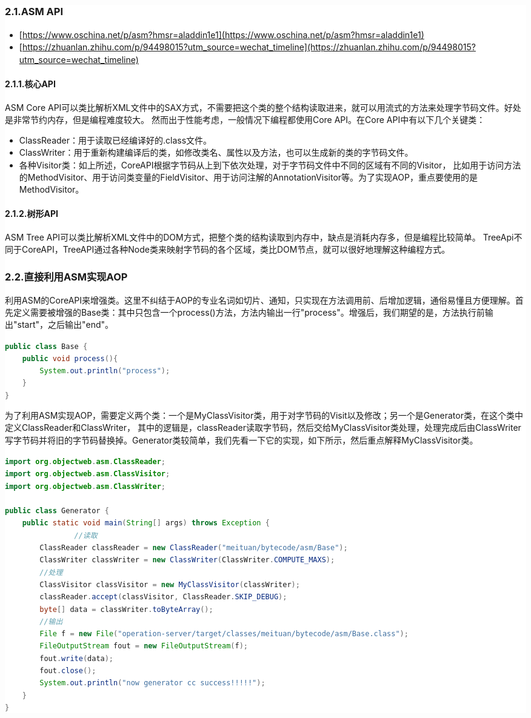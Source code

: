 ### 2.1.ASM API

- [https://www.oschina.net/p/asm?hmsr=aladdin1e1](https://www.oschina.net/p/asm?hmsr=aladdin1e1)
- [https://zhuanlan.zhihu.com/p/94498015?utm_source=wechat_timeline](https://zhuanlan.zhihu.com/p/94498015?utm_source=wechat_timeline)

#### 2.1.1.核心API

ASM Core API可以类比解析XML文件中的SAX方式，不需要把这个类的整个结构读取进来，就可以用流式的方法来处理字节码文件。好处是非常节约内存，但是编程难度较大。
然而出于性能考虑，一般情况下编程都使用Core API。在Core API中有以下几个关键类：

- ClassReader：用于读取已经编译好的.class文件。
- ClassWriter：用于重新构建编译后的类，如修改类名、属性以及方法，也可以生成新的类的字节码文件。
- 各种Visitor类：如上所述，CoreAPI根据字节码从上到下依次处理，对于字节码文件中不同的区域有不同的Visitor，
  比如用于访问方法的MethodVisitor、用于访问类变量的FieldVisitor、用于访问注解的AnnotationVisitor等。为了实现AOP，重点要使用的是MethodVisitor。

#### 2.1.2.树形API

ASM Tree API可以类比解析XML文件中的DOM方式，把整个类的结构读取到内存中，缺点是消耗内存多，但是编程比较简单。
TreeApi不同于CoreAPI，TreeAPI通过各种Node类来映射字节码的各个区域，类比DOM节点，就可以很好地理解这种编程方式。

### 2.2.直接利用ASM实现AOP

利用ASM的CoreAPI来增强类。这里不纠结于AOP的专业名词如切片、通知，只实现在方法调用前、后增加逻辑，通俗易懂且方便理解。首先定义需要被增强的Base类：其中只包含一个process()方法，方法内输出一行"process"。增强后，我们期望的是，方法执行前输出"start"，之后输出"end"。

```java
public class Base {
    public void process(){
        System.out.println("process");
    }
}
```

为了利用ASM实现AOP，需要定义两个类：一个是MyClassVisitor类，用于对字节码的Visit以及修改；另一个是Generator类，在这个类中定义ClassReader和ClassWriter，
其中的逻辑是，classReader读取字节码，然后交给MyClassVisitor类处理，处理完成后由ClassWriter写字节码并将旧的字节码替换掉。Generator类较简单，我们先看一下它的实现，如下所示，然后重点解释MyClassVisitor类。

```java
import org.objectweb.asm.ClassReader;
import org.objectweb.asm.ClassVisitor;
import org.objectweb.asm.ClassWriter;

public class Generator {
    public static void main(String[] args) throws Exception {
                //读取
        ClassReader classReader = new ClassReader("meituan/bytecode/asm/Base");
        ClassWriter classWriter = new ClassWriter(ClassWriter.COMPUTE_MAXS);
        //处理
        ClassVisitor classVisitor = new MyClassVisitor(classWriter);
        classReader.accept(classVisitor, ClassReader.SKIP_DEBUG);
        byte[] data = classWriter.toByteArray();
        //输出
        File f = new File("operation-server/target/classes/meituan/bytecode/asm/Base.class");
        FileOutputStream fout = new FileOutputStream(f);
        fout.write(data);
        fout.close();
        System.out.println("now generator cc success!!!!!");
    }
}
```
